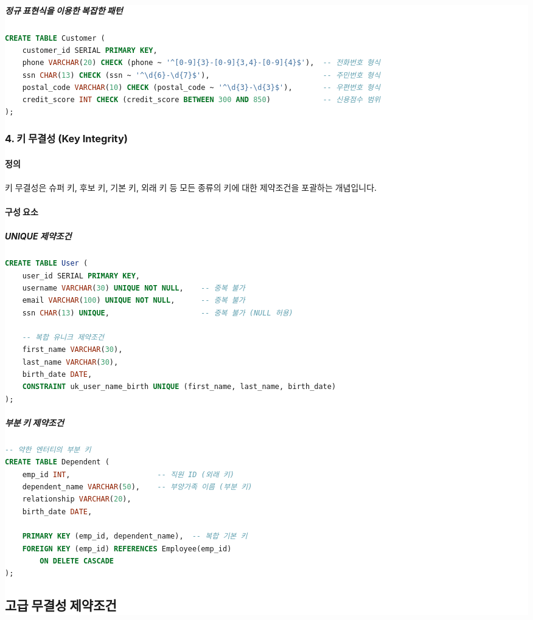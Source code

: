 ##### 정규 표현식을 이용한 복잡한 패턴

```sql
CREATE TABLE Customer (
    customer_id SERIAL PRIMARY KEY,
    phone VARCHAR(20) CHECK (phone ~ '^[0-9]{3}-[0-9]{3,4}-[0-9]{4}$'),  -- 전화번호 형식
    ssn CHAR(13) CHECK (ssn ~ '^\d{6}-\d{7}$'),                          -- 주민번호 형식
    postal_code VARCHAR(10) CHECK (postal_code ~ '^\d{3}-\d{3}$'),       -- 우편번호 형식
    credit_score INT CHECK (credit_score BETWEEN 300 AND 850)            -- 신용점수 범위
);
```

### 4. 키 무결성 (Key Integrity)

#### 정의

키 무결성은 슈퍼 키, 후보 키, 기본 키, 외래 키 등 모든 종류의 키에 대한 제약조건을 포괄하는 개념입니다.

#### 구성 요소

##### UNIQUE 제약조건

```sql
CREATE TABLE User (
    user_id SERIAL PRIMARY KEY,
    username VARCHAR(30) UNIQUE NOT NULL,    -- 중복 불가
    email VARCHAR(100) UNIQUE NOT NULL,      -- 중복 불가
    ssn CHAR(13) UNIQUE,                     -- 중복 불가 (NULL 허용)

    -- 복합 유니크 제약조건
    first_name VARCHAR(30),
    last_name VARCHAR(30),
    birth_date DATE,
    CONSTRAINT uk_user_name_birth UNIQUE (first_name, last_name, birth_date)
);
```

##### 부분 키 제약조건

```sql
-- 약한 엔터티의 부분 키
CREATE TABLE Dependent (
    emp_id INT,                    -- 직원 ID (외래 키)
    dependent_name VARCHAR(50),    -- 부양가족 이름 (부분 키)
    relationship VARCHAR(20),
    birth_date DATE,

    PRIMARY KEY (emp_id, dependent_name),  -- 복합 기본 키
    FOREIGN KEY (emp_id) REFERENCES Employee(emp_id)
        ON DELETE CASCADE
);
```

## 고급 무결성 제약조건
